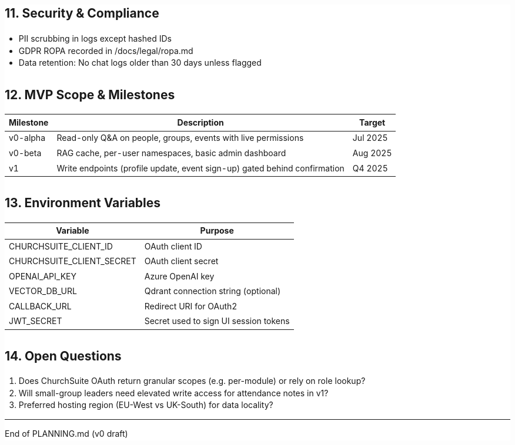 ## 11. Security & Compliance

- PII scrubbing in logs except hashed IDs
- GDPR ROPA recorded in /docs/legal/ropa.md
- Data retention: No chat logs older than 30 days unless flagged

## 12. MVP Scope & Milestones

| Milestone | Description                                                               | Target   |
| --------- | ------------------------------------------------------------------------- | -------- |
| v0-alpha  | Read-only Q&A on people, groups, events with live permissions             | Jul 2025 |
| v0-beta   | RAG cache, per-user namespaces, basic admin dashboard                     | Aug 2025 |
| v1        | Write endpoints (profile update, event sign-up) gated behind confirmation | Q4 2025  |

## 13. Environment Variables

| Variable                  | Purpose                               |
| ------------------------- | ------------------------------------- |
| CHURCHSUITE_CLIENT_ID     | OAuth client ID                       |
| CHURCHSUITE_CLIENT_SECRET | OAuth client secret                   |
| OPENAI_API_KEY            | Azure OpenAI key                      |
| VECTOR_DB_URL             | Qdrant connection string (optional)   |
| CALLBACK_URL              | Redirect URI for OAuth2               |
| JWT_SECRET                | Secret used to sign UI session tokens |

## 14. Open Questions

1. Does ChurchSuite OAuth return granular scopes (e.g. per-module) or rely on role lookup?
2. Will small-group leaders need elevated write access for attendance notes in v1?
3. Preferred hosting region (EU-West vs UK-South) for data locality?

---

End of PLANNING.md (v0 draft)
